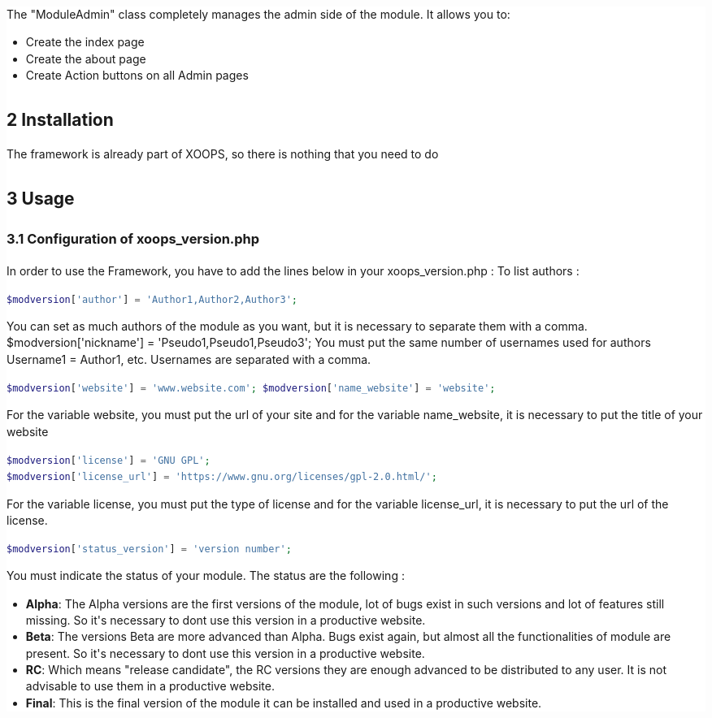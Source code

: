 The "ModuleAdmin" class completely manages the admin side of the module. It allows you to:

- Create the index page
- Create the about page
- Create Action buttons on all Admin pages



## 2 Installation

The framework is already part of XOOPS, so there is nothing that you need to do 


## 3 Usage

### 3.1 Configuration of xoops_version.php

In order to use the Framework, you have to add the lines below in your xoops_version.php : To list authors :
```php 
$modversion['author'] = 'Author1,Author2,Author3';
```
You can set as much authors of the module as you want, but it is necessary to separate them with a comma.
$modversion['nickname'] = 'Pseudo1,Pseudo1,Pseudo3';
You must put the same number of usernames used for authors Username1 = Author1, etc. Usernames are separated with a comma.
```php 
$modversion['website'] = 'www.website.com'; $modversion['name_website'] = 'website';
```
For the variable website, you must put the url of your site and for the variable name_website, it is necessary to put the title of your website
```php 
$modversion['license'] = 'GNU GPL'; 
$modversion['license_url'] = 'https://www.gnu.org/licenses/gpl-2.0.html/';
```
For the variable license, you must put the type of license and for the variable license_url, it is necessary to put the url of the license.

```php 
$modversion['status_version'] = 'version number';
```
You must indicate the status of your module. The status are the following :

*	**Alpha**: The Alpha versions are the first versions of the module, lot of bugs exist in such versions and lot of features still missing. So it's necessary to dont use this version in a productive website.
*	**Beta**: The versions Beta are more advanced than Alpha. Bugs exist again, but almost all the functionalities of module are present. So it's necessary to dont use this version in a productive website.
*	**RC**: Which means "release candidate", the RC versions they are enough advanced to be distributed to any user. It is not advisable to use them in a productive website.
*	**Final**: This is the final version of the module it can be installed and used in a productive website.
